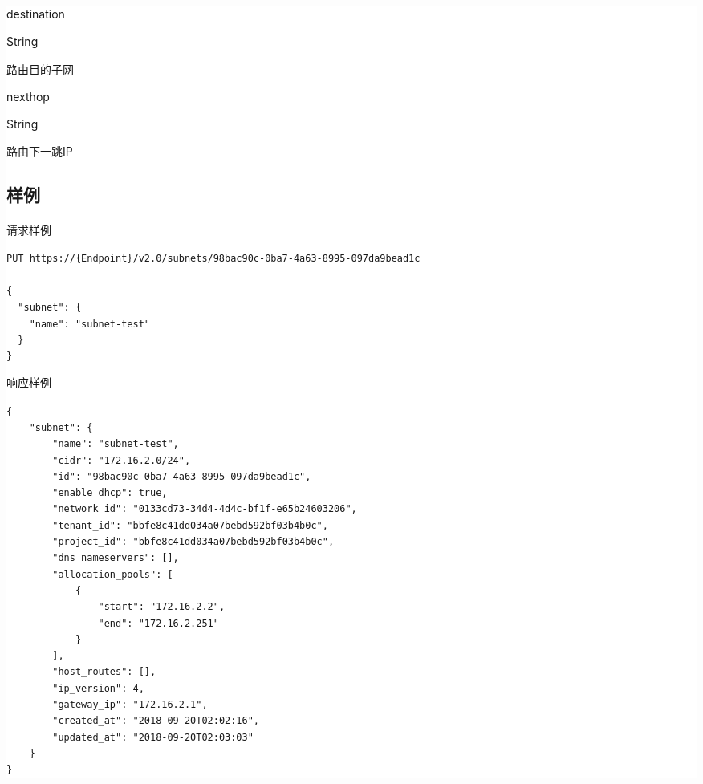 <tbody><tr id="row1379165919277"><td class="cellrowborder" valign="top" width="23.712371237123715%" headers="mcps1.2.4.1.1 "><p id="p979165972710"><a name="p979165972710"></a><a name="p979165972710"></a>destination</p>
</td>
<td class="cellrowborder" valign="top" width="24.4024402440244%" headers="mcps1.2.4.1.2 "><p id="p37995952710"><a name="p37995952710"></a><a name="p37995952710"></a>String</p>
</td>
<td class="cellrowborder" valign="top" width="51.88518851885189%" headers="mcps1.2.4.1.3 "><p id="p10791559172714"><a name="p10791559172714"></a><a name="p10791559172714"></a>路由目的子网</p>
</td>
</tr>
<tr id="row1779185915279"><td class="cellrowborder" valign="top" width="23.712371237123715%" headers="mcps1.2.4.1.1 "><p id="p6791359102719"><a name="p6791359102719"></a><a name="p6791359102719"></a>nexthop</p>
</td>
<td class="cellrowborder" valign="top" width="24.4024402440244%" headers="mcps1.2.4.1.2 "><p id="p107935942717"><a name="p107935942717"></a><a name="p107935942717"></a>String</p>
</td>
<td class="cellrowborder" valign="top" width="51.88518851885189%" headers="mcps1.2.4.1.3 "><p id="p87975920278"><a name="p87975920278"></a><a name="p87975920278"></a>路由下一跳IP</p>
</td>
</tr>
</tbody>
</table>

## 样例<a name="section5055526711495"></a>

请求样例

```
PUT https://{Endpoint}/v2.0/subnets/98bac90c-0ba7-4a63-8995-097da9bead1c  

{
  "subnet": {
    "name": "subnet-test"
  }
}
```

响应样例

```
{
    "subnet": {
        "name": "subnet-test",
        "cidr": "172.16.2.0/24",
        "id": "98bac90c-0ba7-4a63-8995-097da9bead1c",
        "enable_dhcp": true,
        "network_id": "0133cd73-34d4-4d4c-bf1f-e65b24603206",
        "tenant_id": "bbfe8c41dd034a07bebd592bf03b4b0c",
        "project_id": "bbfe8c41dd034a07bebd592bf03b4b0c",
        "dns_nameservers": [],
        "allocation_pools": [
            {
                "start": "172.16.2.2",
                "end": "172.16.2.251"
            }
        ],
        "host_routes": [],
        "ip_version": 4,
        "gateway_ip": "172.16.2.1",
        "created_at": "2018-09-20T02:02:16",
        "updated_at": "2018-09-20T02:03:03"
    }
}
```